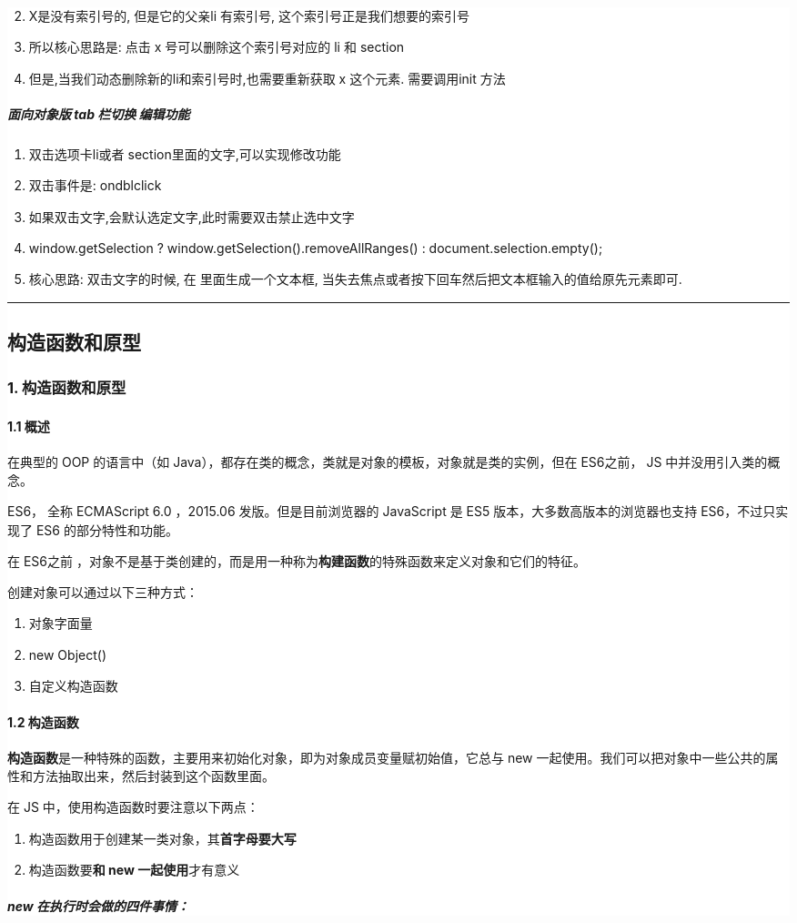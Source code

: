 2. X是没有索引号的, 但是它的父亲li 有索引号, 这个索引号正是我们想要的索引号

3. 所以核心思路是: 点击 x 号可以删除这个索引号对应的 li 和 section

4. 但是,当我们动态删除新的li和索引号时,也需要重新获取 x 这个元素. 需要调用init 方法



##### 面向对象版 tab 栏切换 编辑功能

1. 双击选项卡li或者 section里面的文字,可以实现修改功能

2. 双击事件是: ondblclick

3. 如果双击文字,会默认选定文字,此时需要双击禁止选中文字

4. window.getSelection ? window.getSelection().removeAllRanges() : document.selection.empty();

5. 核心思路: 双击文字的时候, 在 里面生成一个文本框, 当失去焦点或者按下回车然后把文本框输入的值给原先元素即可.







***

## 构造函数和原型

### 1. 构造函数和原型

#### 1.1 概述

在典型的 OOP 的语言中（如 Java），都存在类的概念，类就是对象的模板，对象就是类的实例，但在 ES6之前， JS 中并没用引入类的概念。

ES6， 全称 ECMAScript 6.0 ，2015.06 发版。但是目前浏览器的 JavaScript 是 ES5 版本，大多数高版本的浏览器也支持 ES6，不过只实现了 ES6 的部分特性和功能。

在 ES6之前 ，对象不是基于类创建的，而是用一种称为**构建函数**的特殊函数来定义对象和它们的特征。

创建对象可以通过以下三种方式：

1. 对象字面量

2. new Object()

3. 自定义构造函数



#### 1.2 构造函数

**构造函数**是一种特殊的函数，主要用来初始化对象，即为对象成员变量赋初始值，它总与 new 一起使用。我们可以把对象中一些公共的属性和方法抽取出来，然后封装到这个函数里面。

在 JS 中，使用构造函数时要注意以下两点：

1. 构造函数用于创建某一类对象，其**首字母要大写**

2. 构造函数要**和 new 一起使用**才有意义



##### new 在执行时会做的四件事情：
